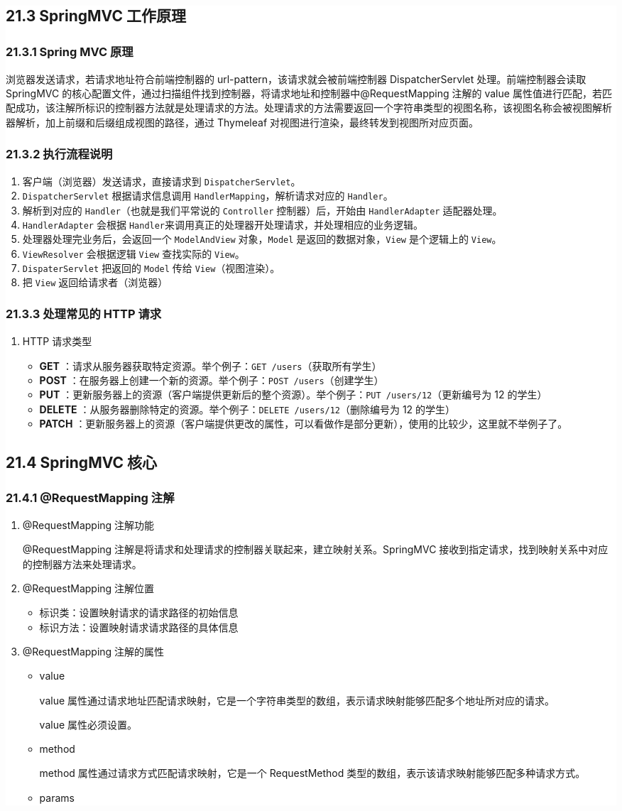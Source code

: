 ## 21.3 SpringMVC 工作原理

### 21.3.1 Spring MVC 原理

浏览器发送请求，若请求地址符合前端控制器的 url-pattern，该请求就会被前端控制器 DispatcherServlet 处理。前端控制器会读取 SpringMVC 的核心配置文件，通过扫描组件找到控制器，将请求地址和控制器中@RequestMapping 注解的 value 属性值进行匹配，若匹配成功，该注解所标识的控制器方法就是处理请求的方法。处理请求的方法需要返回一个字符串类型的视图名称，该视图名称会被视图解析器解析，加上前缀和后缀组成视图的路径，通过 Thymeleaf 对视图进行渲染，最终转发到视图所对应页面。

### 21.3.2 执行流程说明

1. 客户端（浏览器）发送请求，直接请求到 `DispatcherServlet`。
2. `DispatcherServlet` 根据请求信息调用 `HandlerMapping`，解析请求对应的 `Handler`。
3. 解析到对应的 `Handler`（也就是我们平常说的 `Controller` 控制器）后，开始由 `HandlerAdapter` 适配器处理。
4. `HandlerAdapter` 会根据 `Handler`来调用真正的处理器开处理请求，并处理相应的业务逻辑。
5. 处理器处理完业务后，会返回一个 `ModelAndView` 对象，`Model` 是返回的数据对象，`View` 是个逻辑上的 `View`。
6. `ViewResolver` 会根据逻辑 `View` 查找实际的 `View`。
7. `DispaterServlet` 把返回的 `Model` 传给 `View`（视图渲染）。
8. 把 `View` 返回给请求者（浏览器）

### 21.3.3 处理常见的 HTTP 请求

1. HTTP 请求类型

    - **GET** ：请求从服务器获取特定资源。举个例子：`GET /users`（获取所有学生）
    - **POST** ：在服务器上创建一个新的资源。举个例子：`POST /users`（创建学生）
    - **PUT** ：更新服务器上的资源（客户端提供更新后的整个资源）。举个例子：`PUT /users/12`（更新编号为 12 的学生）
    - **DELETE** ：从服务器删除特定的资源。举个例子：`DELETE /users/12`（删除编号为 12 的学生）
    - **PATCH** ：更新服务器上的资源（客户端提供更改的属性，可以看做作是部分更新），使用的比较少，这里就不举例子了。

## 21.4 SpringMVC 核心

### 21.4.1 @RequestMapping 注解

1. @RequestMapping 注解功能

    @RequestMapping 注解是将请求和处理请求的控制器关联起来，建立映射关系。SpringMVC 接收到指定请求，找到映射关系中对应的控制器方法来处理请求。

2. @RequestMapping 注解位置

    - 标识类：设置映射请求的请求路径的初始信息
    - 标识方法：设置映射请求请求路径的具体信息

3. @RequestMapping 注解的属性

    - value

        value 属性通过请求地址匹配请求映射，它是一个字符串类型的数组，表示请求映射能够匹配多个地址所对应的请求。

        value 属性必须设置。

    - method

        method 属性通过请求方式匹配请求映射，它是一个 RequestMethod 类型的数组，表示该请求映射能够匹配多种请求方式。

    - params
